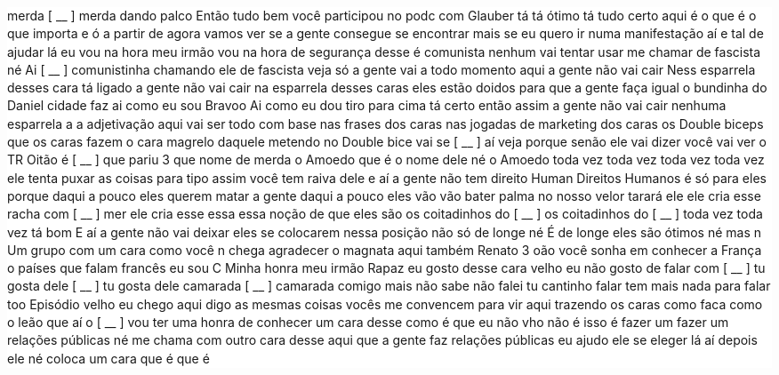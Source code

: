 merda [ __ ] merda dando palco Então tudo
bem você participou no podc com Glauber
tá tá ótimo tá tudo certo aqui é o que é
o que importa e ó a partir de agora
vamos ver se a gente consegue se
encontrar mais se eu quero ir numa
manifestação aí e tal de ajudar lá eu
vou na hora meu irmão vou na hora de
segurança desse
é comunista nenhum vai tentar usar me
chamar de fascista né Ai
[ __ ] comunistinha chamando ele de
fascista veja só a gente vai a todo
momento aqui a gente não vai cair Ness
esparrela desses cara tá ligado a gente
não vai cair na esparrela desses caras
eles estão doidos para que a gente faça
igual o bundinha do Daniel cidade faz ai
como eu sou Bravoo Ai como eu dou tiro
para cima tá certo então assim a gente
não vai cair nenhuma esparrela a a
adjetivação aqui vai ser todo com base
nas frases dos caras nas jogadas de
marketing dos caras os Double biceps que
os caras fazem o cara magrelo daquele
metendo no Double bice vai se [ __ ] aí
veja porque senão ele vai dizer você vai
ver o TR Oitão é [ __ ] que pariu 3 que
nome de merda o Amoedo que é o nome dele
né o Amoedo toda vez toda vez toda vez
toda vez ele tenta puxar as coisas para
tipo assim você tem raiva dele e aí a
gente não tem direito Human Direitos
Humanos é só para eles porque daqui a
pouco eles querem matar a gente daqui a
pouco eles vão vão bater palma no nosso
velor tarará ele ele cria esse racha com
[ __ ] mer ele cria esse essa essa noção
de que eles são os coitadinhos do
[ __ ] os coitadinhos do [ __ ] toda
vez toda vez tá bom E aí a gente não vai
deixar eles se colocarem nessa posição
não só de longe né É de longe eles são
ótimos né mas n Um grupo com um cara
como você n chega agradecer o magnata
aqui também Renato 3 oão você sonha em
conhecer a França o países que falam
francês eu sou C Minha honra meu irmão
Rapaz eu gosto desse cara velho eu não
gosto de falar com [ __ ] tu gosta dele
[ __ ] tu gosta dele
camarada [ __ ] camarada comigo mais não
sabe não falei tu cantinho falar tem
mais nada para falar too Episódio velho
eu chego aqui digo as mesmas coisas
vocês me convencem para vir aqui
trazendo os caras como faca como o leão
que aí o [ __ ] vou ter uma honra de
conhecer um cara desse como é que eu não
vho não é isso é fazer um fazer um
relações públicas né me chama com outro
cara desse aqui que a gente faz relações
públicas eu ajudo ele se eleger lá aí
depois ele né coloca um cara que é que é